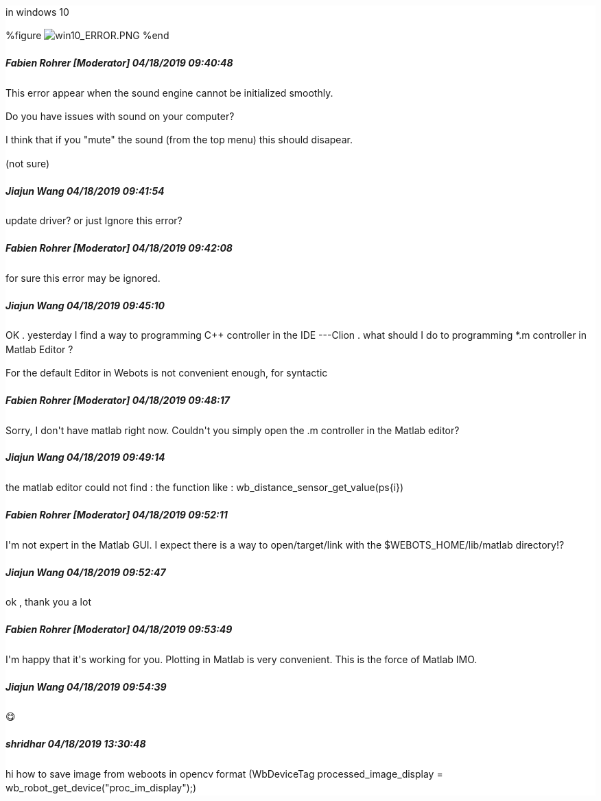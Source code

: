 
in  windows 10



%figure
![win10_ERROR.PNG](https://cdn.discordapp.com/attachments/565154703139405824/568370208000180234/win10_ERROR.PNG)
%end

##### Fabien Rohrer [Moderator] 04/18/2019 09:40:48
This error appear when the sound engine cannot be initialized smoothly.


Do you have issues with sound on your computer?


I think that if you "mute" the sound (from the top menu) this should disapear.


(not sure)

##### Jiajun Wang 04/18/2019 09:41:54
update driver? or  just Ignore this error?

##### Fabien Rohrer [Moderator] 04/18/2019 09:42:08
for sure this error may be ignored.

##### Jiajun Wang 04/18/2019 09:45:10
OK  .  yesterday  I find a way to programming C++ controller in the IDE ---Clion .  what should I do to programming *.m controller in Matlab Editor ?


For  the default Editor in Webots is not convenient enough, for syntactic

##### Fabien Rohrer [Moderator] 04/18/2019 09:48:17
Sorry, I don't have matlab right now. Couldn't you simply open the .m controller in the Matlab editor?

##### Jiajun Wang 04/18/2019 09:49:14
the matlab editor could not find : the function like : wb\_distance\_sensor\_get\_value(ps{i})

##### Fabien Rohrer [Moderator] 04/18/2019 09:52:11
I'm not expert in the Matlab GUI. I expect there is a way to open/target/link with the $WEBOTS\_HOME/lib/matlab directory!?

##### Jiajun Wang 04/18/2019 09:52:47
ok  , thank you a lot

##### Fabien Rohrer [Moderator] 04/18/2019 09:53:49
I'm happy that it's working for you. Plotting in Matlab is very convenient. This is the force of Matlab IMO.

##### Jiajun Wang 04/18/2019 09:54:39
😋

##### shridhar 04/18/2019 13:30:48
hi how to save image from weboots in opencv format (WbDeviceTag processed\_image\_display = wb\_robot\_get\_device("proc\_im\_display");)
